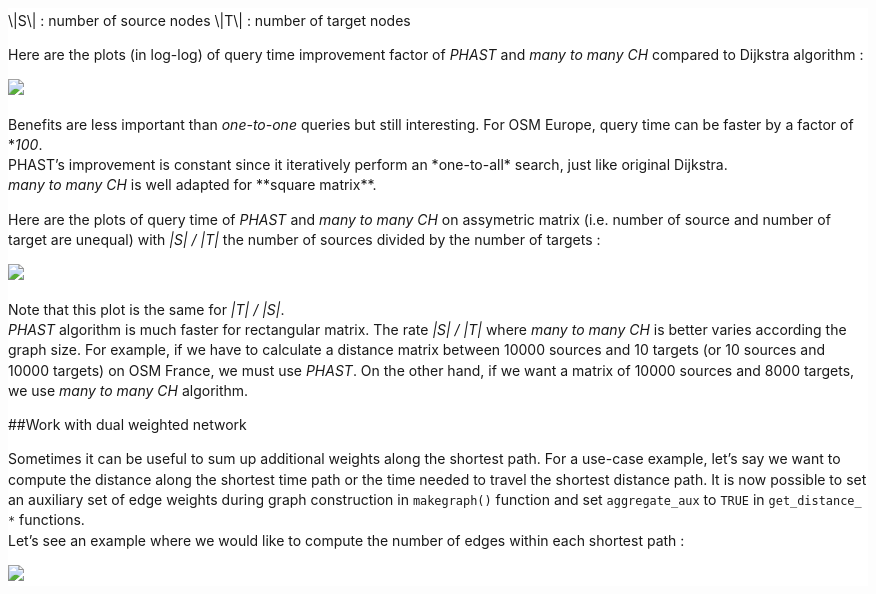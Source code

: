 </tr>
<tr>
<td style="padding: 0; border:0;" colspan="100%">
<sup></sup> \|S\| : number of source nodes
</td>
</tr>
<tr>
<td style="padding: 0; border:0;" colspan="100%">
<sup></sup> \|T\| : number of target nodes
</td>
</tr>
</tfoot>
</table>

Here are the plots (in log-log) of query time improvement factor of
*PHAST* and *many to many CH* compared to Dijkstra algorithm :

![](README3_files/figure-gfm/unnamed-chunk-16-1.png)

Benefits are less important than *one-to-one* queries but still
interesting. For OSM Europe, query time can be faster by a factor of
**100*.  
PHAST’s improvement is constant since it iteratively perform an
*one-to-all\* search, just like original Dijkstra.  
*many to many CH* is well adapted for **square matrix\*\*.

Here are the plots of query time of *PHAST* and *many to many CH* on
assymetric matrix (i.e. number of source and number of target are
unequal) with *\|S\| / \|T\|* the number of sources divided by the
number of targets :

![](README3_files/figure-gfm/unnamed-chunk-17-1.png)

Note that this plot is the same for *\|T\| / \|S\|*.  
*PHAST* algorithm is much faster for rectangular matrix. The rate *\|S\|
/ \|T\|* where *many to many CH* is better varies according the graph
size. For example, if we have to calculate a distance matrix between
10000 sources and 10 targets (or 10 sources and 10000 targets) on OSM
France, we must use *PHAST*. On the other hand, if we want a matrix of
10000 sources and 8000 targets, we use *many to many CH* algorithm.

##Work with dual weighted network

Sometimes it can be useful to sum up additional weights along the
shortest path. For a use-case example, let’s say we want to compute the
distance along the shortest time path or the time needed to travel the
shortest distance path. It is now possible to set an auxiliary set of
edge weights during graph construction in `makegraph()` function and set
`aggregate_aux` to `TRUE` in `get_distance_*` functions.  
Let’s see an example where we would like to compute the number of edges
within each shortest path :

![](README3_files/figure-gfm/unnamed-chunk-18-1.png)
